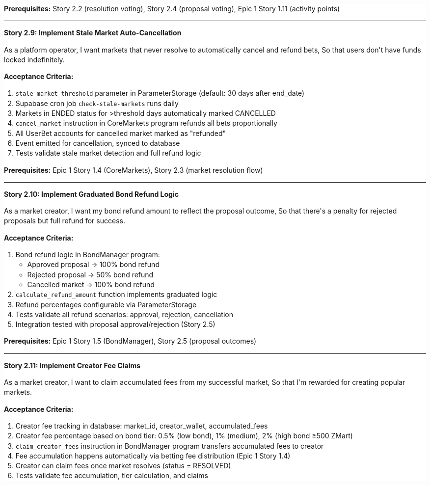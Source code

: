 **Prerequisites:** Story 2.2 (resolution voting), Story 2.4 (proposal voting), Epic 1 Story 1.11 (activity points)

---

**Story 2.9: Implement Stale Market Auto-Cancellation**

As a platform operator,
I want markets that never resolve to automatically cancel and refund bets,
So that users don't have funds locked indefinitely.

**Acceptance Criteria:**
1. `stale_market_threshold` parameter in ParameterStorage (default: 30 days after end_date)
2. Supabase cron job `check-stale-markets` runs daily
3. Markets in ENDED status for >threshold days automatically marked CANCELLED
4. `cancel_market` instruction in CoreMarkets program refunds all bets proportionally
5. All UserBet accounts for cancelled market marked as "refunded"
6. Event emitted for cancellation, synced to database
7. Tests validate stale market detection and full refund logic

**Prerequisites:** Epic 1 Story 1.4 (CoreMarkets), Story 2.3 (market resolution flow)

---

**Story 2.10: Implement Graduated Bond Refund Logic**

As a market creator,
I want my bond refund amount to reflect the proposal outcome,
So that there's a penalty for rejected proposals but full refund for success.

**Acceptance Criteria:**
1. Bond refund logic in BondManager program:
   - Approved proposal → 100% bond refund
   - Rejected proposal → 50% bond refund
   - Cancelled market → 100% bond refund
2. `calculate_refund_amount` function implements graduated logic
3. Refund percentages configurable via ParameterStorage
4. Tests validate all refund scenarios: approval, rejection, cancellation
5. Integration tested with proposal approval/rejection (Story 2.5)

**Prerequisites:** Epic 1 Story 1.5 (BondManager), Story 2.5 (proposal outcomes)

---

**Story 2.11: Implement Creator Fee Claims**

As a market creator,
I want to claim accumulated fees from my successful market,
So that I'm rewarded for creating popular markets.

**Acceptance Criteria:**
1. Creator fee tracking in database: market_id, creator_wallet, accumulated_fees
2. Creator fee percentage based on bond tier: 0.5% (low bond), 1% (medium), 2% (high bond ≥500 ZMart)
3. `claim_creator_fees` instruction in BondManager program transfers accumulated fees to creator
4. Fee accumulation happens automatically via betting fee distribution (Epic 1 Story 1.4)
5. Creator can claim fees once market resolves (status = RESOLVED)
6. Tests validate fee accumulation, tier calculation, and claims
